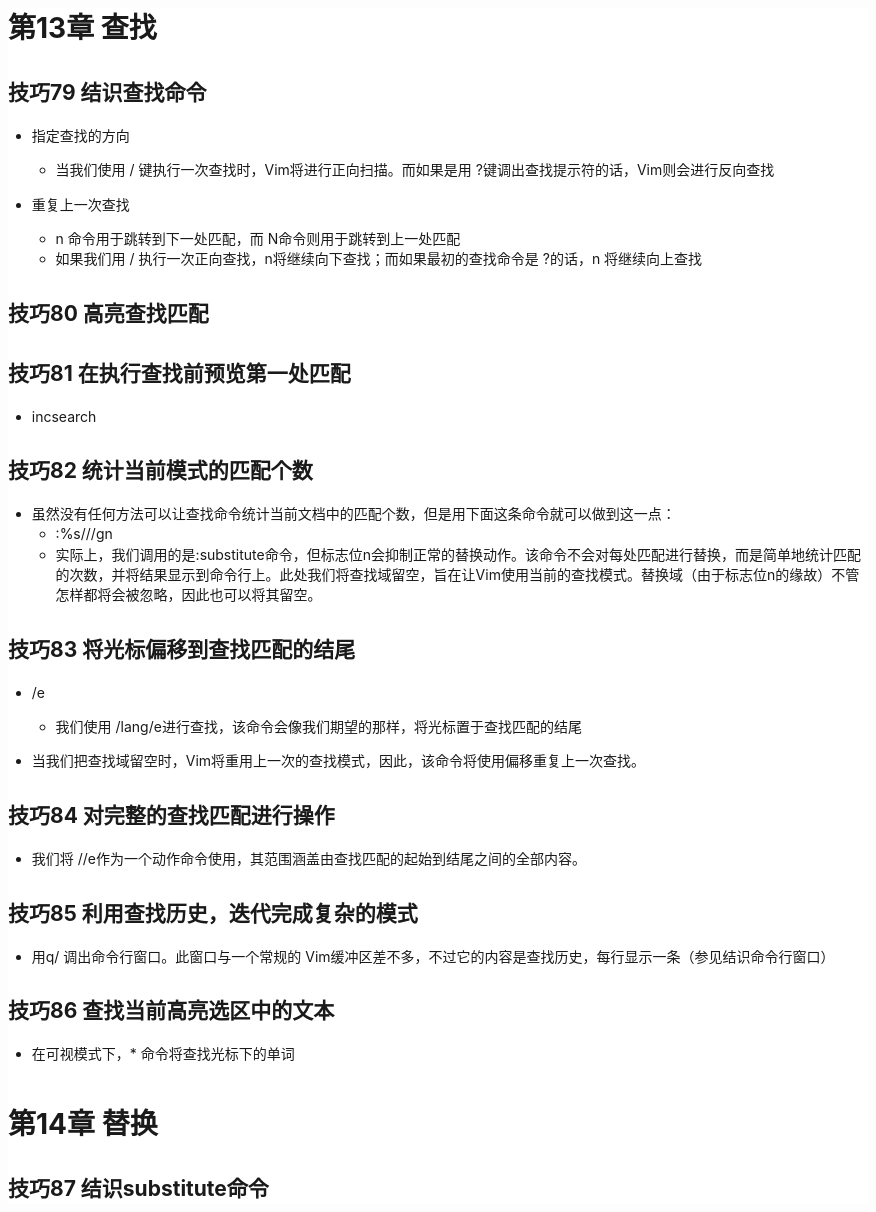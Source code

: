 # 第13章 查找

## 技巧79 结识查找命令

- 指定查找的方向
  - 当我们使用 / 键执行一次查找时，Vim将进行正向扫描。而如果是用 ?键调出查找提示符的话，Vim则会进行反向查找

- 重复上一次查找
  - n 命令用于跳转到下一处匹配，而 N命令则用于跳转到上一处匹配
  - 如果我们用 / 执行一次正向查找，n将继续向下查找；而如果最初的查找命令是 ?的话，n 将继续向上查找

## 技巧80 高亮查找匹配

## 技巧81 在执行查找前预览第一处匹配

- incsearch

## 技巧82 统计当前模式的匹配个数

- 虽然没有任何方法可以让查找命令统计当前文档中的匹配个数，但是用下面这条命令就可以做到这一点：
  - :%s///gn
  - 实际上，我们调用的是:substitute命令，但标志位n会抑制正常的替换动作。该命令不会对每处匹配进行替换，而是简单地统计匹配的次数，并将结果显示到命令行上。此处我们将查找域留空，旨在让Vim使用当前的查找模式。替换域（由于标志位n的缘故）不管怎样都将会被忽略，因此也可以将其留空。

## 技巧83 将光标偏移到查找匹配的结尾

- /e
  - 我们使用 /lang/e<CR>进行查找，该命令会像我们期望的那样，将光标置于查找匹配的结尾

- 当我们把查找域留空时，Vim将重用上一次的查找模式，因此，该命令将使用偏移重复上一次查找。

## 技巧84 对完整的查找匹配进行操作

- 我们将 //e<CR>作为一个动作命令使用，其范围涵盖由查找匹配的起始到结尾之间的全部内容。

## 技巧85 利用查找历史，迭代完成复杂的模式

- 用q/ 调出命令行窗口。此窗口与一个常规的 Vim缓冲区差不多，不过它的内容是查找历史，每行显示一条（参见结识命令行窗口）

## 技巧86 查找当前高亮选区中的文本

- 在可视模式下，* 命令将查找光标下的单词

# 第14章 替换

## 技巧87 结识substitute命令
